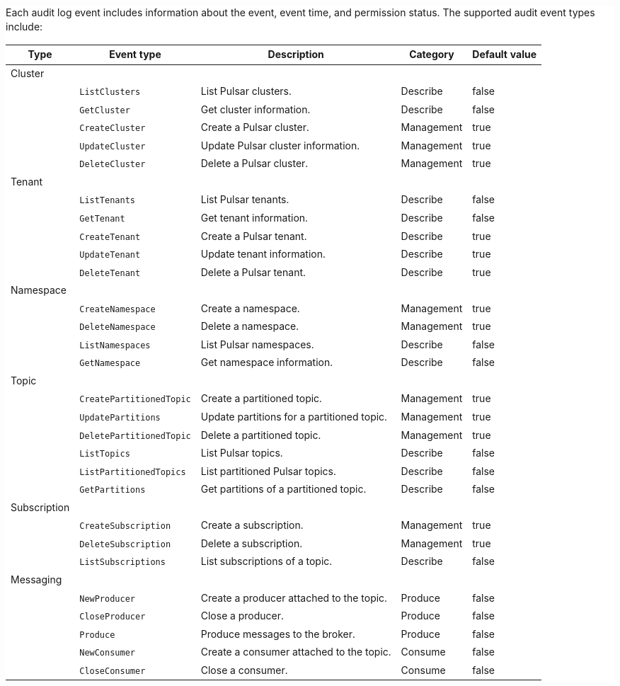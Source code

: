 Each audit log event includes information about the event, event time, and permission status. The supported audit event types include:


| Type | Event type | Description | Category | Default value
|---|---|---|---|---
| Cluster |
| | `ListClusters` | List Pulsar clusters. | Describe | false
| | `GetCluster` | Get cluster information. | Describe | false
| | `CreateCluster` | Create a Pulsar cluster. | Management | true
| | `UpdateCluster` | Update Pulsar cluster information. | Management | true
| | `DeleteCluster` | Delete a Pulsar cluster. | Management | true
| Tenant |
| |`ListTenants` | List Pulsar tenants. | Describe | false
| | `GetTenant` | Get tenant information. | Describe | false
| | `CreateTenant` | Create a Pulsar tenant. | Describe | true
| | `UpdateTenant` | Update tenant information. | Describe | true
| | `DeleteTenant` | Delete a Pulsar tenant. | Describe | true
| Namespace |
| | `CreateNamespace` | Create a namespace. | Management | true
| | `DeleteNamespace` | Delete a namespace. | Management | true
| | `ListNamespaces` | List Pulsar namespaces. | Describe | false
| | `GetNamespace` | Get namespace information. | Describe | false
| Topic |
| | `CreatePartitionedTopic` | Create a partitioned topic. | Management | true
| | `UpdatePartitions` | Update partitions for a partitioned topic. | Management | true
| | `DeletePartitionedTopic` | Delete a partitioned topic. | Management | true
| | `ListTopics` | List Pulsar topics. | Describe | false
| | `ListPartitionedTopics` | List partitioned Pulsar topics. | Describe | false
| | `GetPartitions` | Get partitions of a partitioned topic. | Describe | false
| Subscription |
| | `CreateSubscription` | Create a subscription. | Management | true
| | `DeleteSubscription` | Delete a subscription. | Management | true
| | `ListSubscriptions` | List subscriptions of a topic. | Describe | false
| Messaging |
| | `NewProducer` | Create a producer attached to the topic. | Produce | false
| | `CloseProducer` | Close a producer. | Produce | false
| | `Produce` | Produce messages to the broker. | Produce | false
| | `NewConsumer` | Create a consumer attached to the topic. | Consume | false
| | `CloseConsumer` | Close a consumer. | Consume | false